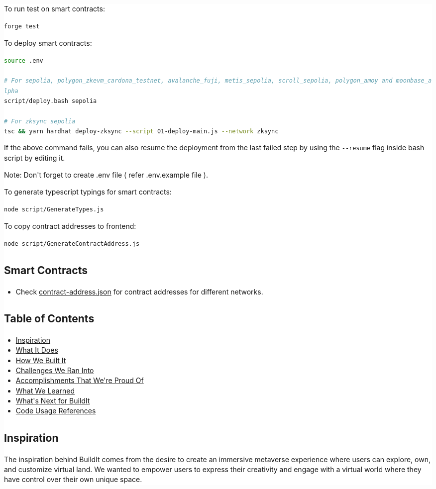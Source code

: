 To run test on smart contracts:

```bash
forge test
```

To deploy smart contracts:

```bash
source .env

# For sepolia, polygon_zkevm_cardona_testnet, avalanche_fuji, metis_sepolia, scroll_sepolia, polygon_amoy and moonbase_alpha
script/deploy.bash sepolia

# For zksync sepolia
tsc && yarn hardhat deploy-zksync --script 01-deploy-main.js --network zksync
```

If the above command fails, you can also resume the deployment from the last failed step by using the `--resume` flag inside bash script by editing it.

Note: Don't forget to create .env file ( refer .env.example file ).

To generate typescript typings for smart contracts:

```bash
node script/GenerateTypes.js
```

To copy contract addresses to frontend:

```bash
node script/GenerateContractAddress.js
```

## Smart Contracts

- Check [contract-address.json](https://github.com/Ahmed-Aghadi/BuildIt-Block/blob/main/frontend/utils/contract-address.json) for contract addresses for different networks.

## Table of Contents

- [Inspiration](#inspiration)
- [What It Does](#what-it-does)
- [How We Built It](#how-we-built-it)
- [Challenges We Ran Into](#challenges-we-ran-into)
- [Accomplishments That We're Proud Of](#accomplishments-that-were-proud-of)
- [What We Learned](#what-we-learned)
- [What's Next for BuildIt](#whats-next-for-buildit)
- [Code Usage References](#code-usage-references)

## Inspiration

The inspiration behind BuildIt comes from the desire to create an immersive metaverse experience where users can explore, own, and customize virtual land. We wanted to empower users to express their creativity and engage with a virtual world where they have control over their own unique space.
